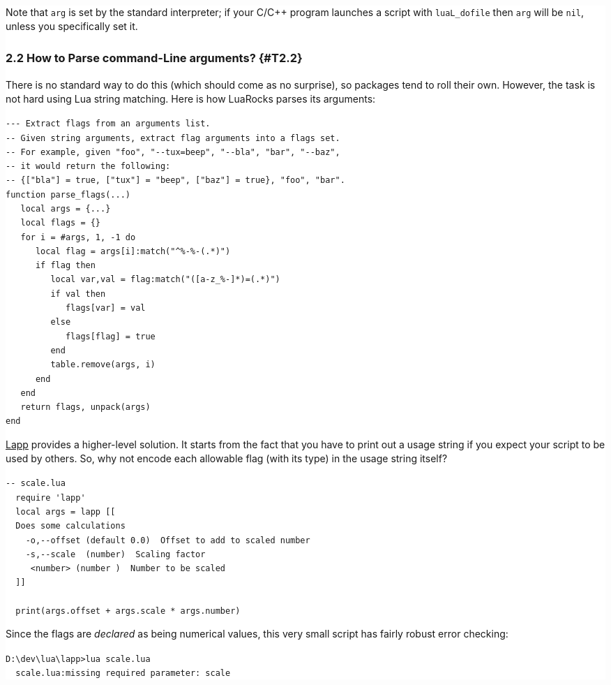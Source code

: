 Note that `arg` is set by the standard interpreter; if your C/C++
program launches a script with `luaL_dofile` then `arg` will be `nil`,
unless you specifically set it.

### 2.2 How to Parse command-Line arguments? {#T2.2}

There is no standard way to do this (which should come as no surprise),
so packages tend to roll their own. However, the task is not hard using
Lua string matching. Here is how LuaRocks parses its arguments:

    --- Extract flags from an arguments list.
    -- Given string arguments, extract flag arguments into a flags set.
    -- For example, given "foo", "--tux=beep", "--bla", "bar", "--baz",
    -- it would return the following:
    -- {["bla"] = true, ["tux"] = "beep", ["baz"] = true}, "foo", "bar".
    function parse_flags(...)
       local args = {...}
       local flags = {}
       for i = #args, 1, -1 do
          local flag = args[i]:match("^%-%-(.*)")
          if flag then
             local var,val = flag:match("([a-z_%-]*)=(.*)")
             if val then
                flags[var] = val
             else
                flags[flag] = true
             end
             table.remove(args, i)
          end
       end
       return flags, unpack(args)
    end

[Lapp](http://lua-users.org/wiki/LappFramework) provides a higher-level
solution. It starts from the fact that you have to print out a usage
string if you expect your script to be used by others. So, why not
encode each allowable flag (with its type) in the usage string itself?

    -- scale.lua
      require 'lapp'
      local args = lapp [[
      Does some calculations
        -o,--offset (default 0.0)  Offset to add to scaled number
        -s,--scale  (number)  Scaling factor
         <number> (number )  Number to be scaled
      ]]

      print(args.offset + args.scale * args.number)

Since the flags are *declared* as being numerical values, this very
small script has fairly robust error checking:

    D:\dev\lua\lapp>lua scale.lua
      scale.lua:missing required parameter: scale
